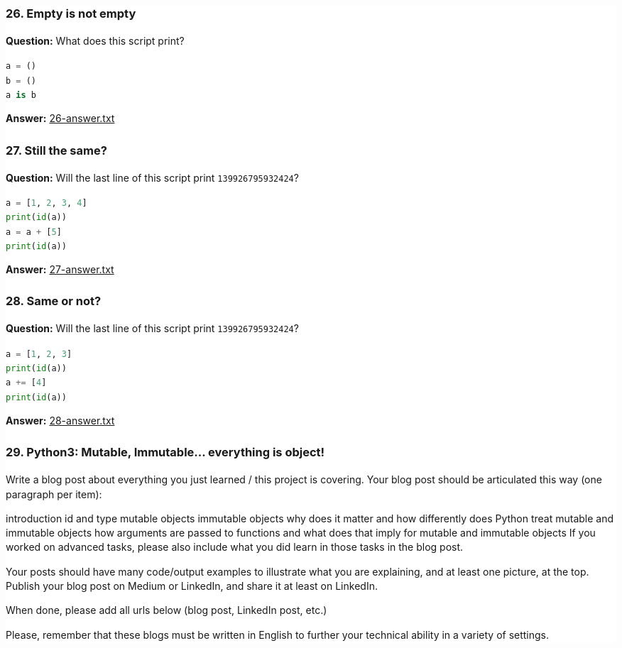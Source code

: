 ### 26. Empty is not empty
**Question:** What does this script print?
```python
a = ()
b = ()
a is b
```
**Answer:** [26-answer.txt](./26-answer.txt)

### 27. Still the same?
**Question:** Will the last line of this script print `139926795932424`?
```python
a = [1, 2, 3, 4]
print(id(a))
a = a + [5]
print(id(a))
```
**Answer:** [27-answer.txt](./27-answer.txt)

### 28. Same or not?
**Question:** Will the last line of this script print `139926795932424`?
```python
a = [1, 2, 3]
print(id(a))
a += [4]
print(id(a))
```
**Answer:** [28-answer.txt](./28-answer.txt)

### 29. Python3: Mutable, Immutable... everything is object!
Write a blog post about everything you just learned / this project is covering. Your blog post should be articulated this way (one paragraph per item):

introduction
id and type
mutable objects
immutable objects
why does it matter and how differently does Python treat mutable and immutable objects
how arguments are passed to functions and what does that imply for mutable and immutable objects
If you worked on advanced tasks, please also include what you did learn in those tasks in the blog post.

Your posts should have many code/output examples to illustrate what you are explaining, and at least one picture, at the top. Publish your blog post on Medium or LinkedIn, and share it at least on LinkedIn.

When done, please add all urls below (blog post, LinkedIn post, etc.)

Please, remember that these blogs must be written in English to further your technical ability in a variety of settings.

